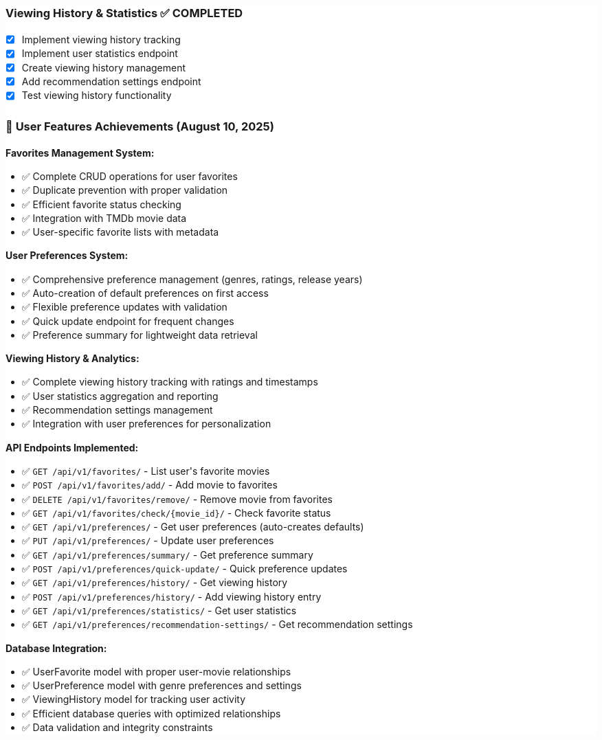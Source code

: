 ### Viewing History & Statistics ✅ COMPLETED

- [x] Implement viewing history tracking
- [x] Implement user statistics endpoint
- [x] Create viewing history management
- [x] Add recommendation settings endpoint
- [x] Test viewing history functionality

### 🎯 **User Features Achievements (August 10, 2025)**

**Favorites Management System:**

- ✅ Complete CRUD operations for user favorites
- ✅ Duplicate prevention with proper validation
- ✅ Efficient favorite status checking
- ✅ Integration with TMDb movie data
- ✅ User-specific favorite lists with metadata

**User Preferences System:**

- ✅ Comprehensive preference management (genres, ratings, release years)
- ✅ Auto-creation of default preferences on first access
- ✅ Flexible preference updates with validation
- ✅ Quick update endpoint for frequent changes
- ✅ Preference summary for lightweight data retrieval

**Viewing History & Analytics:**

- ✅ Complete viewing history tracking with ratings and timestamps
- ✅ User statistics aggregation and reporting
- ✅ Recommendation settings management
- ✅ Integration with user preferences for personalization

**API Endpoints Implemented:**

- ✅ `GET /api/v1/favorites/` - List user's favorite movies
- ✅ `POST /api/v1/favorites/add/` - Add movie to favorites
- ✅ `DELETE /api/v1/favorites/remove/` - Remove movie from favorites
- ✅ `GET /api/v1/favorites/check/{movie_id}/` - Check favorite status
- ✅ `GET /api/v1/preferences/` - Get user preferences (auto-creates defaults)
- ✅ `PUT /api/v1/preferences/` - Update user preferences
- ✅ `GET /api/v1/preferences/summary/` - Get preference summary
- ✅ `POST /api/v1/preferences/quick-update/` - Quick preference updates
- ✅ `GET /api/v1/preferences/history/` - Get viewing history
- ✅ `POST /api/v1/preferences/history/` - Add viewing history entry
- ✅ `GET /api/v1/preferences/statistics/` - Get user statistics
- ✅ `GET /api/v1/preferences/recommendation-settings/` - Get recommendation settings

**Database Integration:**

- ✅ UserFavorite model with proper user-movie relationships
- ✅ UserPreference model with genre preferences and settings
- ✅ ViewingHistory model for tracking user activity
- ✅ Efficient database queries with optimized relationships
- ✅ Data validation and integrity constraints
